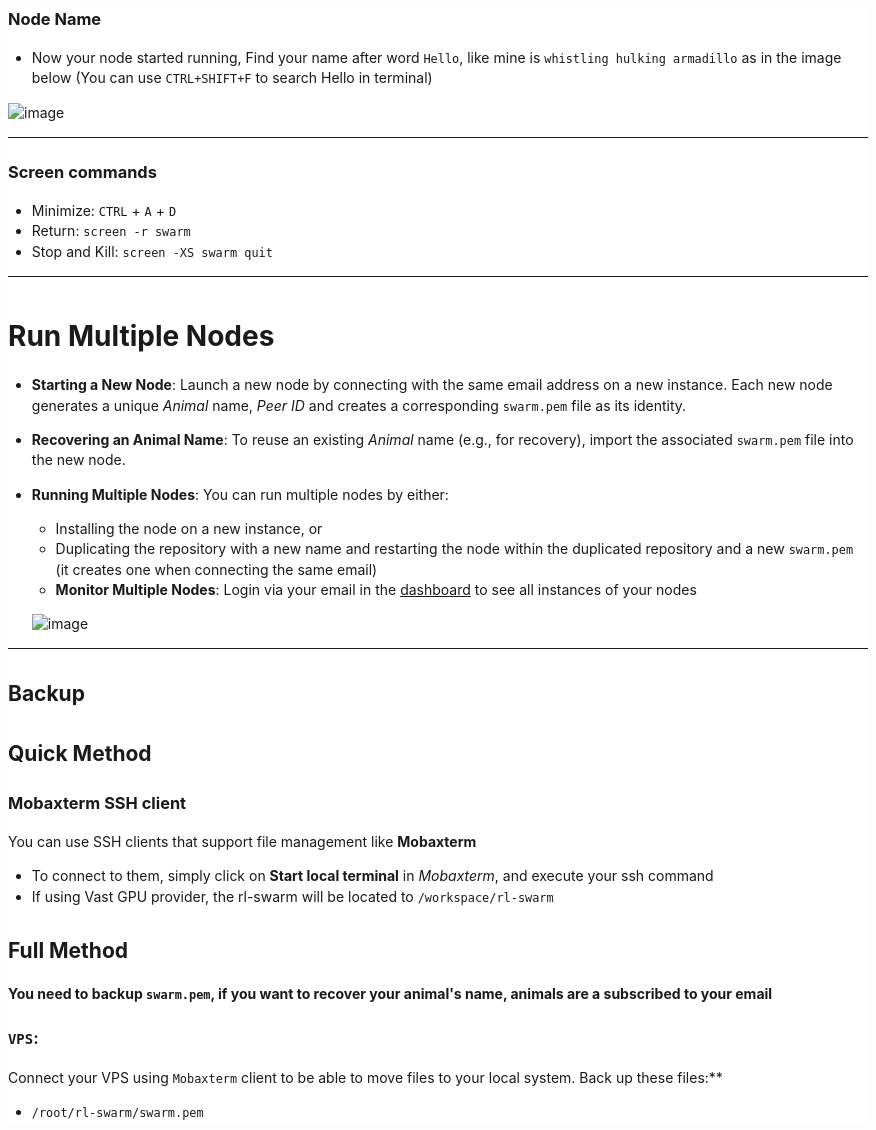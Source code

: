 
### Node Name
* Now your node started running, Find your name after word `Hello`, like mine is `whistling hulking armadillo` as in the image below (You can use `CTRL+SHIFT+F` to search Hello in terminal)

![image](https://github.com/user-attachments/assets/a1abdb1a-aa11-407f-8e5b-abe7d0a6b0f3)

---

### Screen commands
* Minimize: `CTRL` + `A` + `D`
* Return: `screen -r swarm`
* Stop and Kill: `screen -XS swarm quit`


---

# Run Multiple Nodes
- **Starting a New Node**: Launch a new node by connecting with the same email address on a new instance. Each new node generates a unique *Animal* name, *Peer ID* and creates a corresponding `swarm.pem` file as its identity.
- **Recovering an Animal Name**: To reuse an existing *Animal* name (e.g., for recovery), import the associated `swarm.pem` file into the new node.
- **Running Multiple Nodes**: You can run multiple nodes by either:
  - Installing the node on a new instance, or
  - Duplicating the repository with a new name and restarting the node within the duplicated repository and a new `swarm.pem` (it creates one when connecting the same email)
  - **Monitor Multiple Nodes**: Login via your email in the [dashboard](https://dashboard.gensyn.ai/) to see all instances of your nodes
 
  ![image](https://github.com/user-attachments/assets/e14e060e-c98a-4412-8850-6e2544fe2266)

---

## Backup
## Quick Method
### Mobaxterm SSH client
You can use SSH clients that support file management like **Mobaxterm**
* To connect to them, simply click on **Start local terminal** in *Mobaxterm*, and execute your ssh command
* If using Vast GPU provider, the rl-swarm will be located to `/workspace/rl-swarm`


## Full Method
**You need to backup `swarm.pem`, if you want to recover your animal's name, animals are a subscribed to your email**
### `VPS`:
Connect your VPS using `Mobaxterm` client to be able to move files to your local system. Back up these files:**
* `/root/rl-swarm/swarm.pem`
